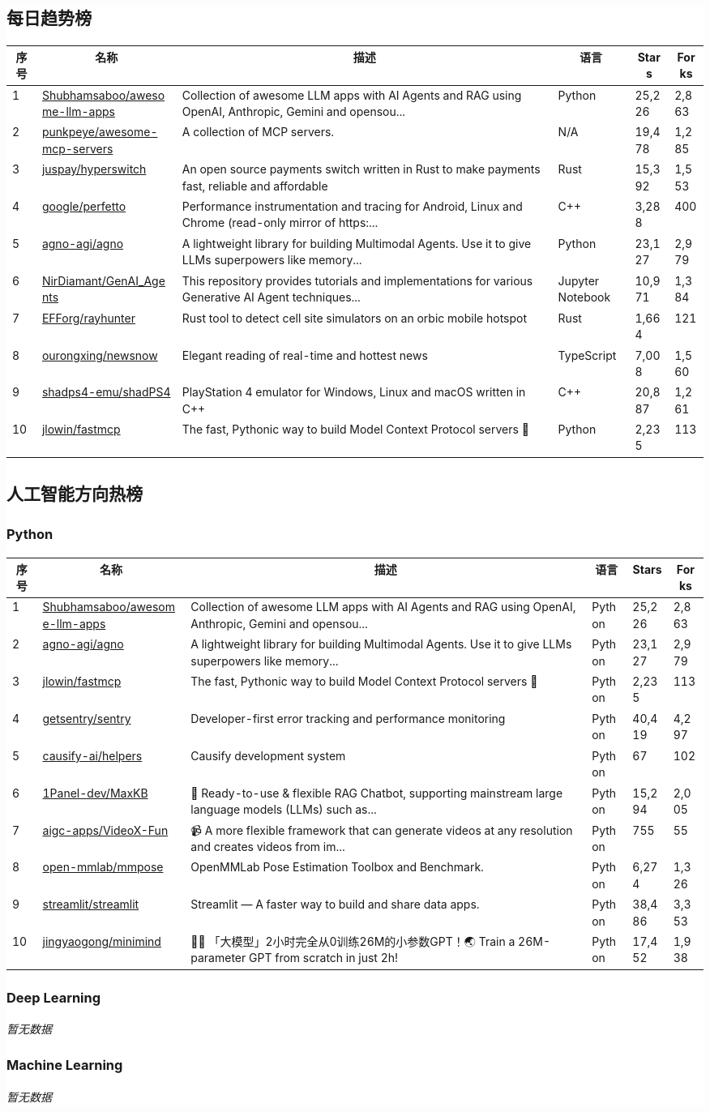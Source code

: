 ## 每日趋势榜

| 序号 | 名称 | 描述 | 语言 | Stars | Forks |
| --- | --- | --- | --- | --- | --- |
| 1 | [Shubhamsaboo/awesome-llm-apps](https://github.com/Shubhamsaboo/awesome-llm-apps) | Collection of awesome LLM apps with AI Agents and RAG using OpenAI, Anthropic, Gemini and opensou... | Python | 25,226 | 2,863 |
| 2 | [punkpeye/awesome-mcp-servers](https://github.com/punkpeye/awesome-mcp-servers) | A collection of MCP servers. | N/A | 19,478 | 1,285 |
| 3 | [juspay/hyperswitch](https://github.com/juspay/hyperswitch) | An open source payments switch written in Rust to make payments fast, reliable and affordable | Rust | 15,392 | 1,553 |
| 4 | [google/perfetto](https://github.com/google/perfetto) | Performance instrumentation and tracing for Android, Linux and Chrome (read-only mirror of https:... | C++ | 3,288 | 400 |
| 5 | [agno-agi/agno](https://github.com/agno-agi/agno) | A lightweight library for building Multimodal Agents. Use it to give LLMs superpowers like memory... | Python | 23,127 | 2,979 |
| 6 | [NirDiamant/GenAI_Agents](https://github.com/NirDiamant/GenAI_Agents) | This repository provides tutorials and implementations for various Generative AI Agent techniques... | Jupyter Notebook | 10,971 | 1,384 |
| 7 | [EFForg/rayhunter](https://github.com/EFForg/rayhunter) | Rust tool to detect cell site simulators on an orbic mobile hotspot | Rust | 1,664 | 121 |
| 8 | [ourongxing/newsnow](https://github.com/ourongxing/newsnow) | Elegant reading of real-time and hottest news | TypeScript | 7,008 | 1,560 |
| 9 | [shadps4-emu/shadPS4](https://github.com/shadps4-emu/shadPS4) | PlayStation 4 emulator for Windows, Linux and macOS written in C++ | C++ | 20,887 | 1,261 |
| 10 | [jlowin/fastmcp](https://github.com/jlowin/fastmcp) | The fast, Pythonic way to build Model Context Protocol servers 🚀 | Python | 2,235 | 113 |

## 人工智能方向热榜

### Python

| 序号 | 名称 | 描述 | 语言 | Stars | Forks |
| --- | --- | --- | --- | --- | --- |
| 1 | [Shubhamsaboo/awesome-llm-apps](https://github.com/Shubhamsaboo/awesome-llm-apps) | Collection of awesome LLM apps with AI Agents and RAG using OpenAI, Anthropic, Gemini and opensou... | Python | 25,226 | 2,863 |
| 2 | [agno-agi/agno](https://github.com/agno-agi/agno) | A lightweight library for building Multimodal Agents. Use it to give LLMs superpowers like memory... | Python | 23,127 | 2,979 |
| 3 | [jlowin/fastmcp](https://github.com/jlowin/fastmcp) | The fast, Pythonic way to build Model Context Protocol servers 🚀 | Python | 2,235 | 113 |
| 4 | [getsentry/sentry](https://github.com/getsentry/sentry) | Developer-first error tracking and performance monitoring | Python | 40,419 | 4,297 |
| 5 | [causify-ai/helpers](https://github.com/causify-ai/helpers) | Causify development system | Python | 67 | 102 |
| 6 | [1Panel-dev/MaxKB](https://github.com/1Panel-dev/MaxKB) | 💬 Ready-to-use & flexible RAG Chatbot, supporting mainstream large language models (LLMs) such as... | Python | 15,294 | 2,005 |
| 7 | [aigc-apps/VideoX-Fun](https://github.com/aigc-apps/VideoX-Fun) | 📹 A more flexible framework that can generate videos at any resolution and creates videos from im... | Python | 755 | 55 |
| 8 | [open-mmlab/mmpose](https://github.com/open-mmlab/mmpose) | OpenMMLab Pose Estimation Toolbox and Benchmark. | Python | 6,274 | 1,326 |
| 9 | [streamlit/streamlit](https://github.com/streamlit/streamlit) | Streamlit — A faster way to build and share data apps. | Python | 38,486 | 3,353 |
| 10 | [jingyaogong/minimind](https://github.com/jingyaogong/minimind) | 🚀🚀 「大模型」2小时完全从0训练26M的小参数GPT！🌏 Train a 26M-parameter GPT from scratch in just 2h! | Python | 17,452 | 1,938 |

### Deep Learning

*暂无数据*

### Machine Learning

*暂无数据*

